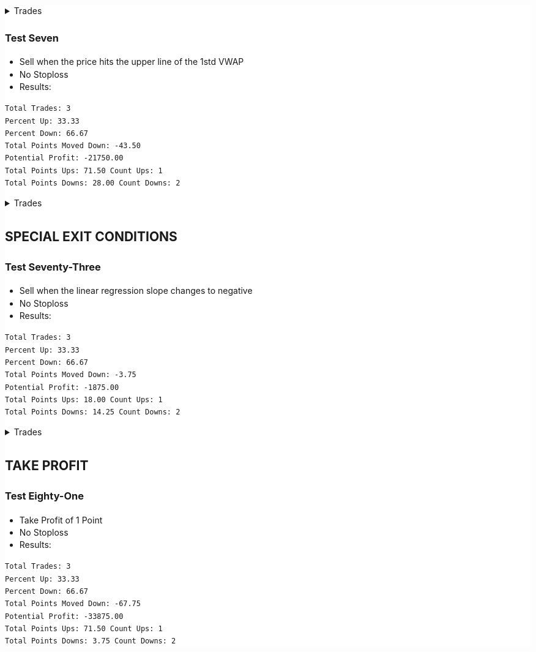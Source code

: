 <details><summary>Trades</summary></details>

### Test Seven
* Sell when the price hits the upper line of the 1std VWAP
* No Stoploss
* Results:
```
Total Trades: 3
Percent Up: 33.33
Percent Down: 66.67
Total Points Moved Down: -43.50
Potential Profit: -21750.00
Total Points Ups: 71.50 Count Ups: 1
Total Points Downs: 28.00 Count Downs: 2
```

<details><summary>Trades</summary></details>

## SPECIAL EXIT CONDITIONS 

### Test Seventy-Three
* Sell when the linear regression slope changes to negative
* No Stoploss
* Results:
```
Total Trades: 3
Percent Up: 33.33
Percent Down: 66.67
Total Points Moved Down: -3.75
Potential Profit: -1875.00
Total Points Ups: 18.00 Count Ups: 1
Total Points Downs: 14.25 Count Downs: 2
```

<details><summary>Trades</summary></details>

## TAKE PROFIT

### Test Eighty-One
* Take Profit of 1 Point
* No Stoploss
* Results:
```
Total Trades: 3
Percent Up: 33.33
Percent Down: 66.67
Total Points Moved Down: -67.75
Potential Profit: -33875.00
Total Points Ups: 71.50 Count Ups: 1
Total Points Downs: 3.75 Count Downs: 2
```
